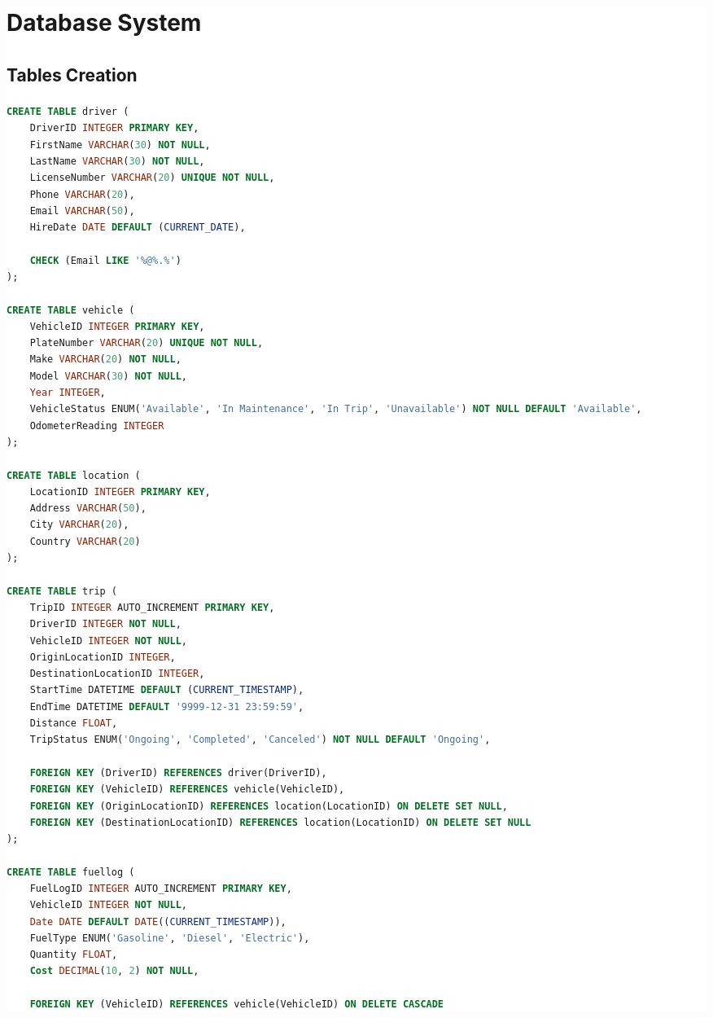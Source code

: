 # Database System

## Tables Creation

```sql
CREATE TABLE driver (
    DriverID INTEGER PRIMARY KEY,
    FirstName VARCHAR(30) NOT NULL,
    LastName VARCHAR(30) NOT NULL,
    LicenseNumber VARCHAR(20) UNIQUE NOT NULL,
    Phone VARCHAR(20),
    Email VARCHAR(50),
    HireDate DATE DEFAULT (CURRENT_DATE),
    
    CHECK (Email LIKE '%@%.%')
);

CREATE TABLE vehicle (
    VehicleID INTEGER PRIMARY KEY,
    PlateNumber VARCHAR(20) UNIQUE NOT NULL,
    Make VARCHAR(20) NOT NULL,
    Model VARCHAR(30) NOT NULL,
    Year INTEGER,
    VehicleStatus ENUM('Available', 'In Maintenance', 'In Trip', 'Unavailable') NOT NULL DEFAULT 'Available',
    OdometerReading INTEGER
);

CREATE TABLE location (
    LocationID INTEGER PRIMARY KEY,
    Address VARCHAR(50),
    City VARCHAR(20),
    Country VARCHAR(20)
);
 
CREATE TABLE trip (
    TripID INTEGER AUTO_INCREMENT PRIMARY KEY,
    DriverID INTEGER NOT NULL,
    VehicleID INTEGER NOT NULL,
    OriginLocationID INTEGER,
    DestinationLocationID INTEGER,
    StartTime DATETIME DEFAULT (CURRENT_TIMESTAMP),
    EndTime DATETIME DEFAULT '9999-12-31 23:59:59',
    Distance FLOAT,
    TripStatus ENUM('Ongoing', 'Completed', 'Canceled') NOT NULL DEFAULT 'Ongoing',

    FOREIGN KEY (DriverID) REFERENCES driver(DriverID),
    FOREIGN KEY (VehicleID) REFERENCES vehicle(VehicleID),
    FOREIGN KEY (OriginLocationID) REFERENCES location(LocationID) ON DELETE SET NULL,
    FOREIGN KEY (DestinationLocationID) REFERENCES location(LocationID) ON DELETE SET NULL
);

CREATE TABLE fuellog (
    FuelLogID INTEGER AUTO_INCREMENT PRIMARY KEY,
    VehicleID INTEGER NOT NULL,
    Date DATE DEFAULT DATE((CURRENT_TIMESTAMP)),
    FuelType ENUM('Gasoline', 'Diesel', 'Electric'),
    Quantity FLOAT,
    Cost DECIMAL(10, 2) NOT NULL,

    FOREIGN KEY (VehicleID) REFERENCES vehicle(VehicleID) ON DELETE CASCADE

```